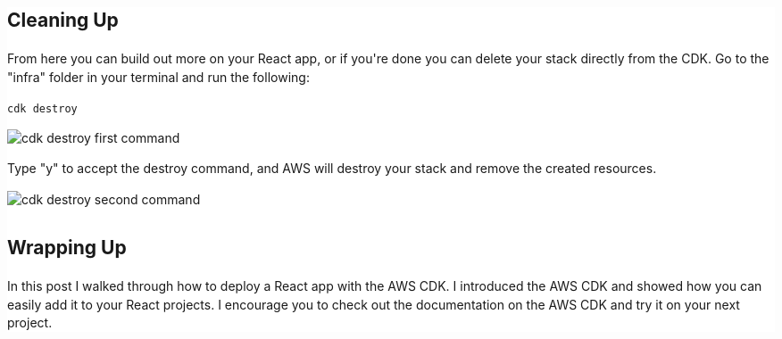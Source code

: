 ## Cleaning Up

From here you can build out more on your React app, or if you're done you can delete your stack directly from the CDK. Go to the "infra" folder in your terminal and run the following:

```bash
cdk destroy
```

![cdk destroy first command](/images/CDK_DESTROY1.jpg)

Type "y" to accept the destroy command, and AWS will destroy your stack and remove the created resources.

![cdk destroy second command](/images/CDK_DESTROY2.jpg)

## Wrapping Up

In this post I walked through how to deploy a React app with the AWS CDK. I introduced the AWS CDK and showed how you can easily add it to your React projects. I encourage you to check out the documentation on the AWS CDK and try it on your next project.
